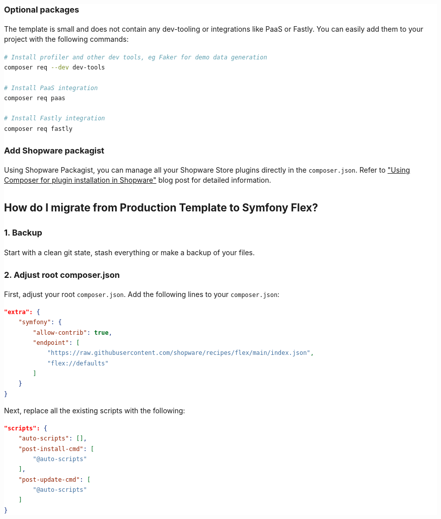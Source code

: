 ### Optional packages

The template is small and does not contain any dev-tooling or integrations like PaaS or Fastly. You can easily add them to your project with the following commands:

```bash
# Install profiler and other dev tools, eg Faker for demo data generation
composer req --dev dev-tools

# Install PaaS integration
composer req paas

# Install Fastly integration
composer req fastly
```

### Add Shopware packagist

Using Shopware Packagist, you can manage all your Shopware Store plugins directly in the `composer.json`. Refer to ["Using Composer for plugin installation in Shopware"](https://www.shopware.com/en/news/using-composer-for-plugin-installation-in-shopware/) blog post for detailed information.

## How do I migrate from Production Template to Symfony Flex?

### 1. Backup

Start with a clean git state, stash everything or make a backup of your files.

### 2. Adjust root composer.json

First, adjust your root `composer.json`. Add the following lines to your `composer.json`:

```json
"extra": {
    "symfony": {
        "allow-contrib": true,
        "endpoint": [
            "https://raw.githubusercontent.com/shopware/recipes/flex/main/index.json",
            "flex://defaults"
        ]
    }
}
```

Next, replace all the existing scripts with the following:

```json
"scripts": {
    "auto-scripts": [],
    "post-install-cmd": [
        "@auto-scripts"
    ],
    "post-update-cmd": [
        "@auto-scripts"
    ]
}
```
